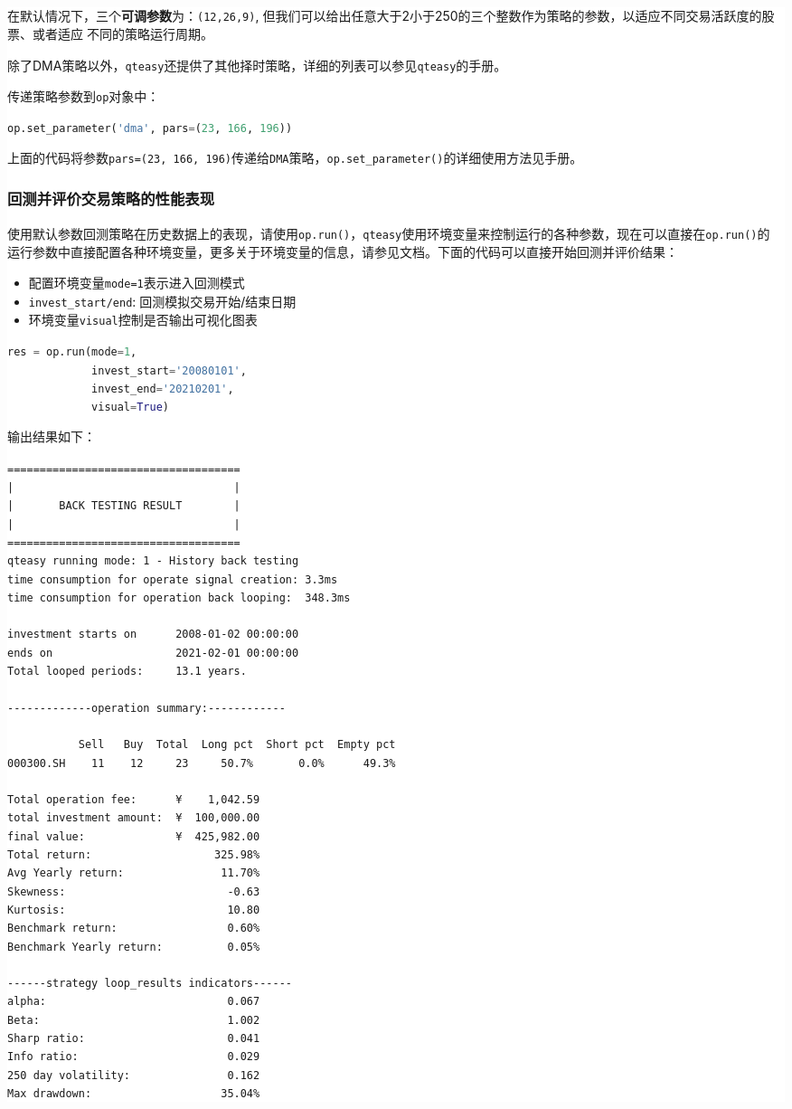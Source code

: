 在默认情况下，三个**可调参数**为：`(12,26,9)`, 但我们可以给出任意大于2小于250的三个整数作为策略的参数，以适应不同交易活跃度的股票、或者适应
不同的策略运行周期。

除了DMA策略以外，`qteasy`还提供了其他择时策略，详细的列表可以参见`qteasy`的手册。

传递策略参数到`op`对象中：


```python
op.set_parameter('dma', pars=(23, 166, 196))
```

上面的代码将参数`pars=(23, 166, 196)`传递给`DMA`策略，`op.set_parameter()`的详细使用方法见手册。


### 回测并评价交易策略的性能表现

使用默认参数回测策略在历史数据上的表现，请使用`op.run()`，`qteasy`使用环境变量来控制运行的各种参数，现在可以直接在`op.run()`的
运行参数中直接配置各种环境变量，更多关于环境变量的信息，请参见文档。下面的代码可以直接开始回测并评价结果：

- 配置环境变量`mode=1`表示进入回测模式
- `invest_start/end`: 回测模拟交易开始/结束日期
- 环境变量`visual`控制是否输出可视化图表



```python
res = op.run(mode=1, 
             invest_start='20080101', 
             invest_end='20210201',
             visual=True)
```

输出结果如下：
```
====================================
|                                  |
|       BACK TESTING RESULT        |
|                                  |
====================================
qteasy running mode: 1 - History back testing
time consumption for operate signal creation: 3.3ms
time consumption for operation back looping:  348.3ms

investment starts on      2008-01-02 00:00:00
ends on                   2021-02-01 00:00:00
Total looped periods:     13.1 years.

-------------operation summary:------------

           Sell   Buy  Total  Long pct  Short pct  Empty pct
000300.SH    11    12     23     50.7%       0.0%      49.3%   

Total operation fee:      ¥    1,042.59
total investment amount:  ¥  100,000.00
final value:              ¥  425,982.00
Total return:                   325.98% 
Avg Yearly return:               11.70%
Skewness:                         -0.63
Kurtosis:                         10.80
Benchmark return:                 0.60% 
Benchmark Yearly return:          0.05%

------strategy loop_results indicators------ 
alpha:                            0.067
Beta:                             1.002
Sharp ratio:                      0.041
Info ratio:                       0.029
250 day volatility:               0.162
Max drawdown:                    35.04% 
```